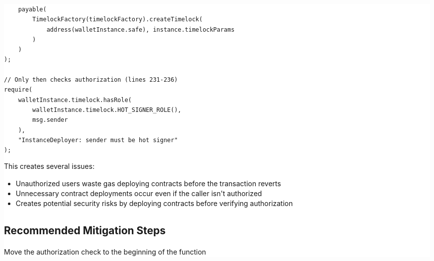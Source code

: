 ```
    payable(
        TimelockFactory(timelockFactory).createTimelock(
            address(walletInstance.safe), instance.timelockParams
        )
    )
);

// Only then checks authorization (lines 231-236)
require(
    walletInstance.timelock.hasRole(
        walletInstance.timelock.HOT_SIGNER_ROLE(), 
        msg.sender
    ),
    "InstanceDeployer: sender must be hot signer"
);
```
This creates several issues:

- Unauthorized users waste gas deploying contracts before the transaction reverts
- Unnecessary contract deployments occur even if the caller isn't authorized
- Creates potential security risks by deploying contracts before verifying authorization

## Recommended Mitigation Steps
Move the authorization check to the beginning of the function